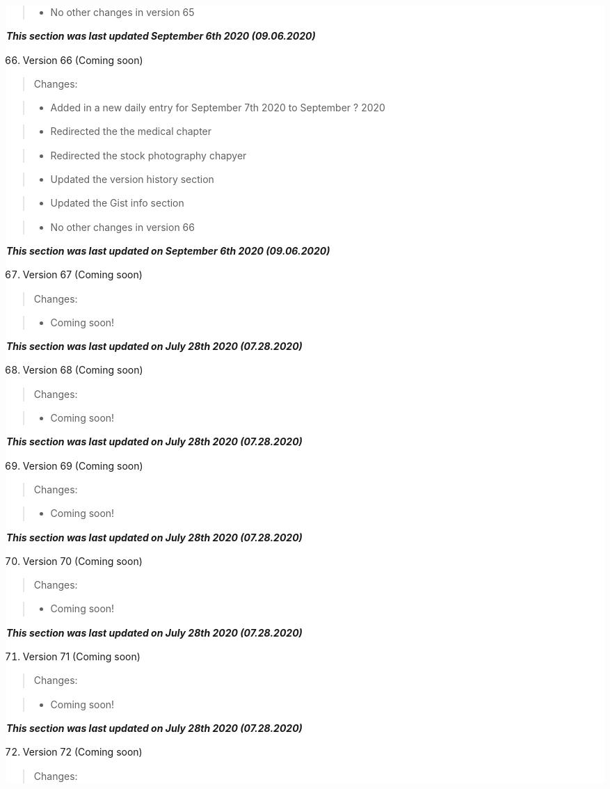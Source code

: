 > * No other changes in version 65

***This section was last updated  September 6th 2020 (09.06.2020)***

66. Version 66 (Coming soon)

> Changes:

> * Added in a new daily entry for September 7th 2020 to September ? 2020

> * Redirected the the medical chapter

> * Redirected the stock photography chapyer

> * Updated the version history section

> * Updated the Gist info section

> * No other changes in version 66

***This section was last updated on September 6th 2020 (09.06.2020)***

67. Version 67 (Coming soon)

> Changes:

> * Coming soon!

***This section was last updated on July 28th 2020 (07.28.2020)***

68. Version 68 (Coming soon)

> Changes:

> * Coming soon!

***This section was last updated on July 28th 2020 (07.28.2020)***

69. Version 69 (Coming soon)

> Changes:

> * Coming soon!

***This section was last updated on July 28th 2020 (07.28.2020)***

70. Version 70 (Coming soon)

> Changes:

> * Coming soon!

***This section was last updated on July 28th 2020 (07.28.2020)***

71. Version 71 (Coming soon)

> Changes:

> * Coming soon!

***This section was last updated on July 28th 2020 (07.28.2020)***

72. Version 72 (Coming soon)

> Changes:
